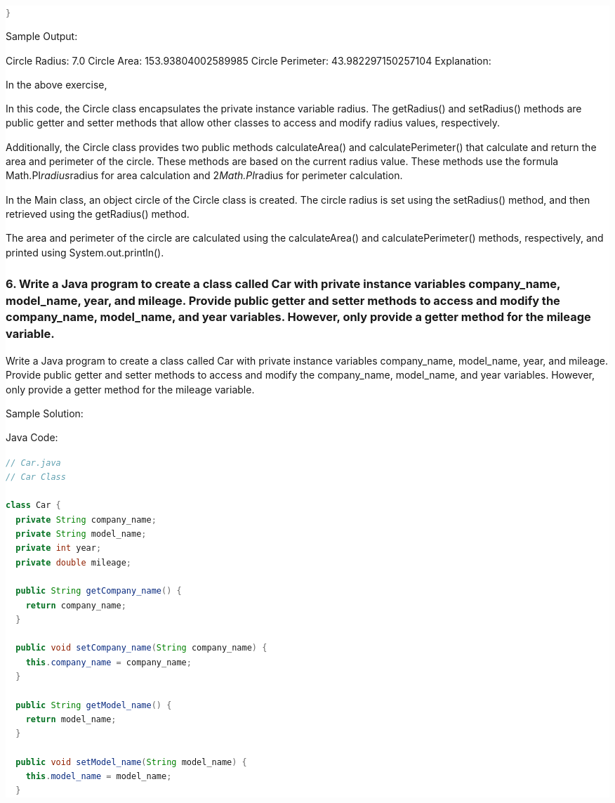 ```java
}
```
Sample Output:

Circle Radius: 7.0
Circle Area: 153.93804002589985
Circle Perimeter: 43.982297150257104
Explanation:

In the above exercise,

In this code, the Circle class encapsulates the private instance variable radius. The getRadius() and setRadius() methods are public getter and setter methods that allow other classes to access and modify radius values, respectively.


Additionally, the Circle class provides two public methods calculateArea() and calculatePerimeter() that calculate and return the area and perimeter of the circle. These methods are based on the current radius value. These methods use the formula Math.PI*radius*radius for area calculation and 2*Math.PI*radius for perimeter calculation.

In the Main class, an object circle of the Circle class is created. The circle radius is set using the setRadius() method, and then retrieved using the getRadius() method.

The area and perimeter of the circle are calculated using the calculateArea() and calculatePerimeter() methods, respectively, and printed using System.out.println().

### 6. Write a Java program to create a class called Car with private instance variables company_name, model_name, year, and mileage. Provide public getter and setter methods to access and modify the company_name, model_name, and year variables. However, only provide a getter method for the mileage variable.

Write a Java program to create a class called  Car with private instance variables company_name, model_name, year, and mileage. Provide public getter and setter methods to access and modify the company_name, model_name, and year variables. However, only provide a getter method for the mileage variable.

Sample Solution:

Java Code:
```java
// Car.java
// Car Class

class Car {
  private String company_name;
  private String model_name;
  private int year;
  private double mileage;

  public String getCompany_name() {
    return company_name;
  }

  public void setCompany_name(String company_name) {
    this.company_name = company_name;
  }

  public String getModel_name() {
    return model_name;
  }

  public void setModel_name(String model_name) {
    this.model_name = model_name;
  }
```